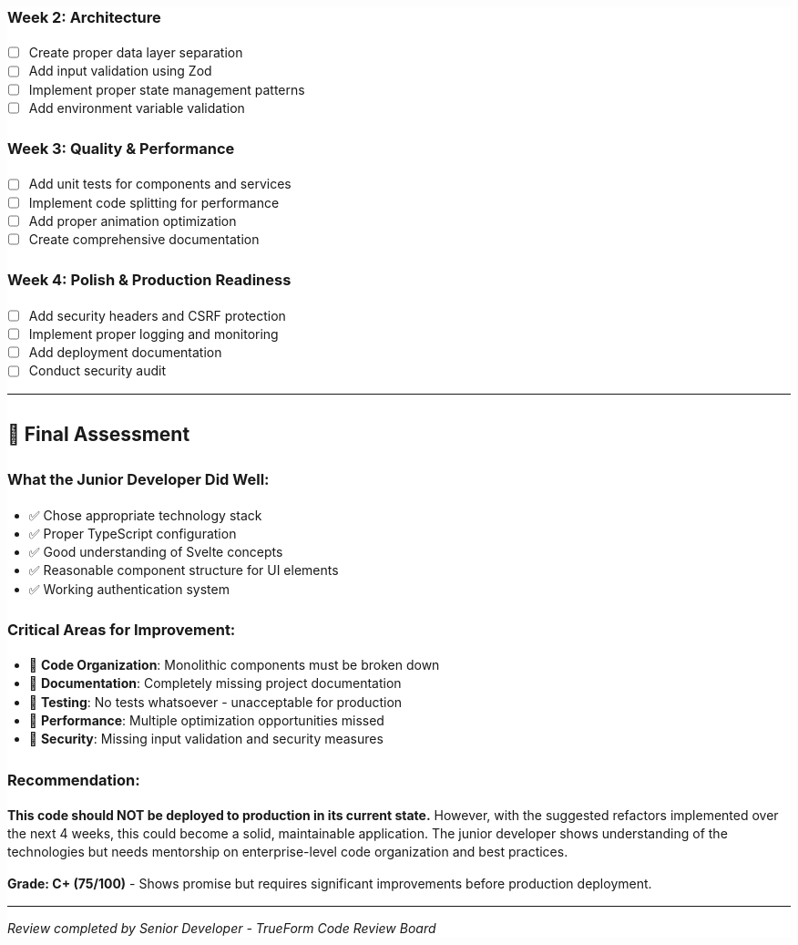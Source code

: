 ### **Week 2: Architecture**
- [ ] Create proper data layer separation
- [ ] Add input validation using Zod
- [ ] Implement proper state management patterns
- [ ] Add environment variable validation

### **Week 3: Quality & Performance**
- [ ] Add unit tests for components and services
- [ ] Implement code splitting for performance
- [ ] Add proper animation optimization
- [ ] Create comprehensive documentation

### **Week 4: Polish & Production Readiness**
- [ ] Add security headers and CSRF protection
- [ ] Implement proper logging and monitoring
- [ ] Add deployment documentation
- [ ] Conduct security audit

---

## 💭 Final Assessment

### **What the Junior Developer Did Well:**
- ✅ Chose appropriate technology stack
- ✅ Proper TypeScript configuration
- ✅ Good understanding of Svelte concepts
- ✅ Reasonable component structure for UI elements
- ✅ Working authentication system

### **Critical Areas for Improvement:**
- 🚨 **Code Organization**: Monolithic components must be broken down
- 🚨 **Documentation**: Completely missing project documentation
- 🚨 **Testing**: No tests whatsoever - unacceptable for production
- 🚨 **Performance**: Multiple optimization opportunities missed
- 🚨 **Security**: Missing input validation and security measures

### **Recommendation:**
**This code should NOT be deployed to production in its current state.** However, with the suggested refactors implemented over the next 4 weeks, this could become a solid, maintainable application. The junior developer shows understanding of the technologies but needs mentorship on enterprise-level code organization and best practices.

**Grade: C+ (75/100)** - Shows promise but requires significant improvements before production deployment.

---

*Review completed by Senior Developer - TrueForm Code Review Board* 
